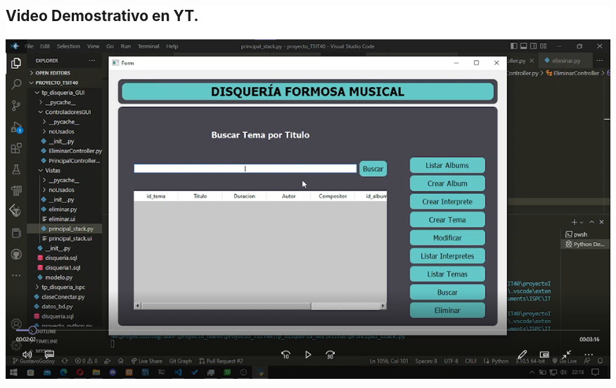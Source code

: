 

## Video Demostrativo en YT.
<a href="https://www.youtube.com/watch?v=ISSxi2RNlfU" align="center" width="100%"><img src="https://github.com/GabrielAguirreFlaska/proyecto_TSIT4.0/blob/main/tp_disqueria_GUI/img/imagen_2022-11-06_224317679.png" width="100%"></a>
